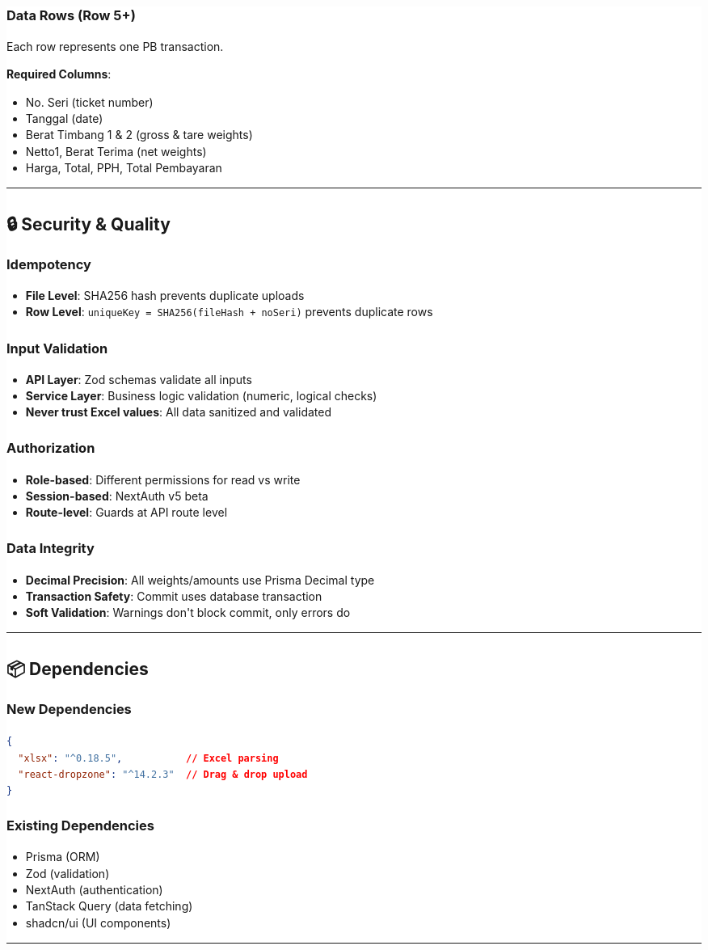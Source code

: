 ### Data Rows (Row 5+)
Each row represents one PB transaction.

**Required Columns**:
- No. Seri (ticket number)
- Tanggal (date)
- Berat Timbang 1 & 2 (gross & tare weights)
- Netto1, Berat Terima (net weights)
- Harga, Total, PPH, Total Pembayaran

---

## 🔒 Security & Quality

### Idempotency
- **File Level**: SHA256 hash prevents duplicate uploads
- **Row Level**: `uniqueKey = SHA256(fileHash + noSeri)` prevents duplicate rows

### Input Validation
- **API Layer**: Zod schemas validate all inputs
- **Service Layer**: Business logic validation (numeric, logical checks)
- **Never trust Excel values**: All data sanitized and validated

### Authorization
- **Role-based**: Different permissions for read vs write
- **Session-based**: NextAuth v5 beta
- **Route-level**: Guards at API route level

### Data Integrity
- **Decimal Precision**: All weights/amounts use Prisma Decimal type
- **Transaction Safety**: Commit uses database transaction
- **Soft Validation**: Warnings don't block commit, only errors do

---

## 📦 Dependencies

### New Dependencies
```json
{
  "xlsx": "^0.18.5",           // Excel parsing
  "react-dropzone": "^14.2.3"  // Drag & drop upload
}
```

### Existing Dependencies
- Prisma (ORM)
- Zod (validation)
- NextAuth (authentication)
- TanStack Query (data fetching)
- shadcn/ui (UI components)

---